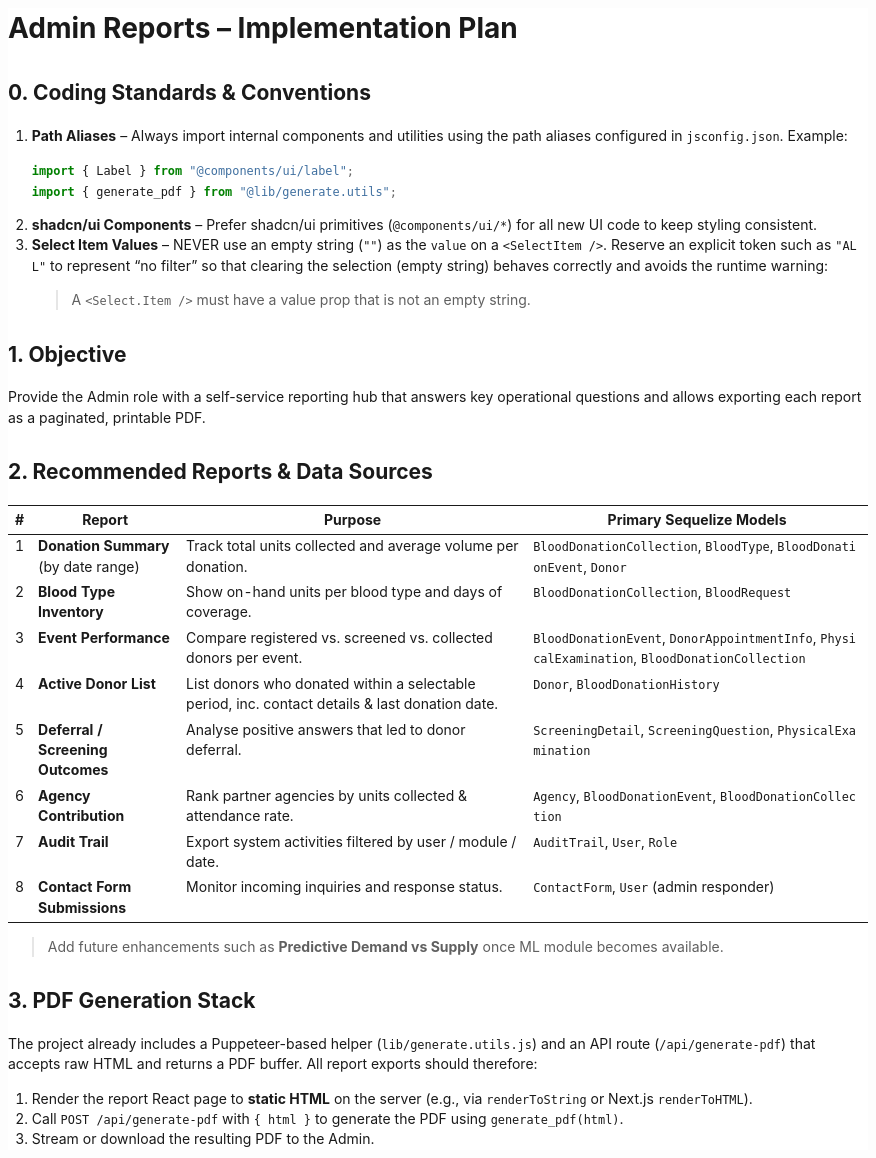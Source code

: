 # Admin Reports – Implementation Plan

## 0. Coding Standards & Conventions

1. **Path Aliases** – Always import internal components and utilities using the path aliases configured in `jsconfig.json`. Example:
    ```javascript
    import { Label } from "@components/ui/label";
    import { generate_pdf } from "@lib/generate.utils";
    ```
2. **shadcn/ui Components** – Prefer shadcn/ui primitives (`@components/ui/*`) for all new UI code to keep styling consistent.
3. **Select Item Values** – NEVER use an empty string (`""`) as the `value` on a `<SelectItem />`. Reserve an explicit token such as `"ALL"` to represent “no filter” so that clearing the selection (empty string) behaves correctly and avoids the runtime warning:
    > A `<Select.Item />` must have a value prop that is not an empty string.

## 1. Objective

Provide the Admin role with a self-service reporting hub that answers key operational questions and allows exporting each report as a paginated, printable PDF.

## 2. Recommended Reports & Data Sources

| #   | Report                               | Purpose                                                                                        | Primary Sequelize Models                                                                       |
| --- | ------------------------------------ | ---------------------------------------------------------------------------------------------- | ---------------------------------------------------------------------------------------------- |
| 1   | **Donation Summary** (by date range) | Track total units collected and average volume per donation.                                   | `BloodDonationCollection`, `BloodType`, `BloodDonationEvent`, `Donor`                          |
| 2   | **Blood Type Inventory**             | Show on-hand units per blood type and days of coverage.                                        | `BloodDonationCollection`, `BloodRequest`                                                      |
| 3   | **Event Performance**                | Compare registered vs. screened vs. collected donors per event.                                | `BloodDonationEvent`, `DonorAppointmentInfo`, `PhysicalExamination`, `BloodDonationCollection` |
| 4   | **Active Donor List**                | List donors who donated within a selectable period, inc. contact details & last donation date. | `Donor`, `BloodDonationHistory`                                                                |
| 5   | **Deferral / Screening Outcomes**    | Analyse positive answers that led to donor deferral.                                           | `ScreeningDetail`, `ScreeningQuestion`, `PhysicalExamination`                                  |
| 6   | **Agency Contribution**              | Rank partner agencies by units collected & attendance rate.                                    | `Agency`, `BloodDonationEvent`, `BloodDonationCollection`                                      |
| 7   | **Audit Trail**                      | Export system activities filtered by user / module / date.                                     | `AuditTrail`, `User`, `Role`                                                                   |
| 8   | **Contact Form Submissions**         | Monitor incoming inquiries and response status.                                                | `ContactForm`, `User` (admin responder)                                                        |

> Add future enhancements such as **Predictive Demand vs Supply** once ML module becomes available.

## 3. PDF Generation Stack

The project already includes a Puppeteer-based helper (`lib/generate.utils.js`) and an API route (`/api/generate-pdf`) that accepts raw HTML and returns a PDF buffer. All report exports should therefore:

1. Render the report React page to **static HTML** on the server (e.g., via `renderToString` or Next.js `renderToHTML`).
2. Call `POST /api/generate-pdf` with `{ html }` to generate the PDF using `generate_pdf(html)`.
3. Stream or download the resulting PDF to the Admin.
